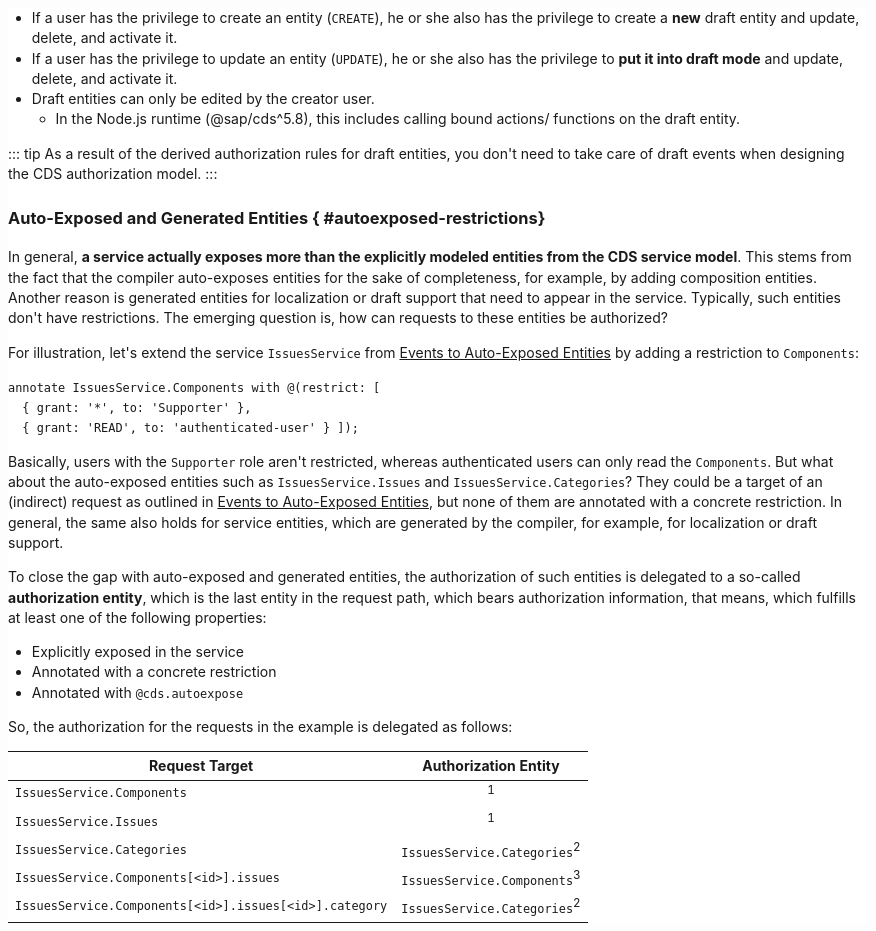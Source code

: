 - If a user has the privilege to create an entity (`CREATE`), he or she also has the privilege to create a **new** draft entity and update, delete, and activate it.
- If a user has the privilege to update an entity (`UPDATE`), he or she also has the privilege to **put it into draft mode** and update, delete, and activate it.
- Draft entities can only be edited by the creator user.
  + In the Node.js runtime (@sap/cds^5.8), this includes calling bound actions/ functions on the draft entity.

::: tip
As a result of the derived authorization rules for draft entities, you don't need to take care of draft events when designing the CDS authorization model.
:::

### Auto-Exposed and Generated Entities { #autoexposed-restrictions}

In general, **a service actually exposes more than the explicitly modeled entities from the CDS service model**. This stems from the fact that the compiler auto-exposes entities for the sake of completeness, for example, by adding composition entities. Another reason is generated entities for localization or draft support that need to appear in the service. Typically, such entities don't have restrictions. The emerging question is, how can requests to these entities be authorized?

For illustration, let's extend the service `IssuesService` from [Events to Auto-Exposed Entities](#events-and-auto-expose) by adding a restriction to `Components`:

```cds
annotate IssuesService.Components with @(restrict: [
  { grant: '*', to: 'Supporter' },
  { grant: 'READ', to: 'authenticated-user' } ]);
```
Basically, users with the `Supporter` role aren't restricted, whereas authenticated users can only read the `Components`. But what about the auto-exposed entities such as `IssuesService.Issues` and `IssuesService.Categories`? They could be a target of an (indirect) request as outlined in [Events to Auto-Exposed Entities](#events-and-auto-expose), but none of them are annotated with a concrete restriction. In general, the same also holds for service entities, which are generated by the compiler, for example, for localization or draft support.

To close the gap with auto-exposed and generated entities, the authorization of such entities is delegated to a so-called **authorization entity**, which is the last entity in the request path, which bears authorization information, that means, which fulfills at least one of the following properties:
- Explicitly exposed in the service
- Annotated with a concrete restriction
- Annotated with `@cds.autoexpose`

So, the authorization for the requests in the example is delegated as follows:

| Request Target                                         |          Authorization Entity          |
|--------------------------------------------------------|:--------------------------------------:|
| `IssuesService.Components`                             |           <Na/><sup>1</sup>            |
| `IssuesService.Issues`                                 |           <Na/><sup>1</sup>            |
| `IssuesService.Categories`                             | `IssuesService.Categories`<sup>2</sup> |
| `IssuesService.Components[<id>].issues`                | `IssuesService.Components`<sup>3</sup> |
| `IssuesService.Components[<id>].issues[<id>].category` | `IssuesService.Categories`<sup>2</sup> |
